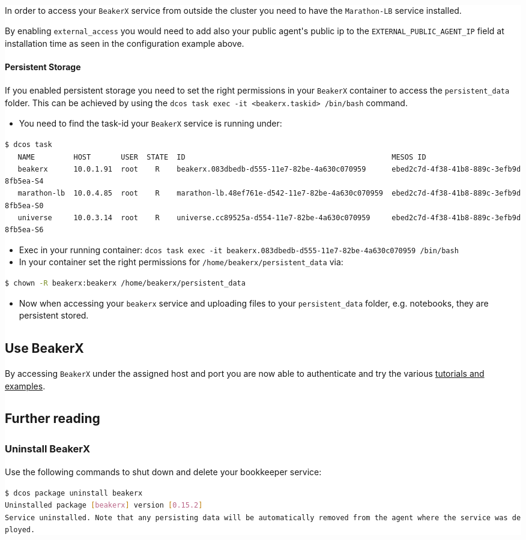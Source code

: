 In order to access your `BeakerX` service from outside the cluster you need to have the `Marathon-LB` service installed. 

By enabling `external_access` you would need to add also your public agent's public ip to the `EXTERNAL_PUBLIC_AGENT_IP` field at installation time as seen in the configuration example above.

#### Persistent Storage

If you enabled persistent storage you need to set the right permissions in your `BeakerX` container to access the `persistent_data` folder. This can be achieved by using the `dcos task exec -it <beakerx.taskid> /bin/bash` command. 

- You need to find the task-id your `BeakerX` service is running under:

```bash
$ dcos task
   NAME         HOST       USER  STATE  ID                                                MESOS ID                                 
   beakerx      10.0.1.91  root    R    beakerx.083dbedb-d555-11e7-82be-4a630c070959      ebed2c7d-4f38-41b8-889c-3efb9d8fb5ea-S4  
   marathon-lb  10.0.4.85  root    R    marathon-lb.48ef761e-d542-11e7-82be-4a630c070959  ebed2c7d-4f38-41b8-889c-3efb9d8fb5ea-S0  
   universe     10.0.3.14  root    R    universe.cc89525a-d554-11e7-82be-4a630c070959     ebed2c7d-4f38-41b8-889c-3efb9d8fb5ea-S6  
```

- Exec in your running container: `dcos task exec -it beakerx.083dbedb-d555-11e7-82be-4a630c070959 /bin/bash`
- In your container set the right permissions for `/home/beakerx/persistent_data` via:

```bash
$ chown -R beakerx:beakerx /home/beakerx/persistent_data
```

- Now when accessing your `beakerx` service and uploading files to your `persistent_data` folder, e.g. notebooks, they are persistent stored.

## Use BeakerX 

By accessing `BeakerX` under the assigned host and port you are now able to authenticate and try the various [tutorials and examples](http://nbviewer.jupyter.org/github/twosigma/beakerx/blob/master/StartHere.ipynb).

## Further reading

### Uninstall BeakerX

Use the following commands to shut down and delete your bookkeeper service:

```bash
$ dcos package uninstall beakerx
Uninstalled package [beakerx] version [0.15.2]
Service uninstalled. Note that any persisting data will be automatically removed from the agent where the service was deployed.
```
